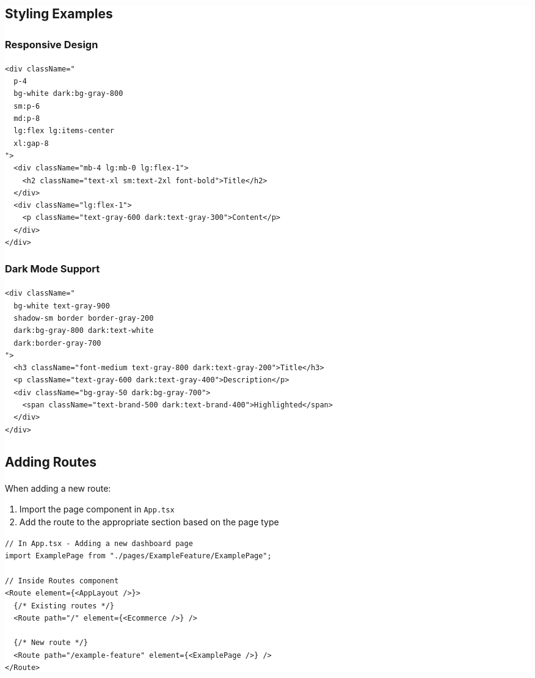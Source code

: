 ## Styling Examples

### Responsive Design

```tsx
<div className="
  p-4 
  bg-white dark:bg-gray-800
  sm:p-6 
  md:p-8 
  lg:flex lg:items-center
  xl:gap-8
">
  <div className="mb-4 lg:mb-0 lg:flex-1">
    <h2 className="text-xl sm:text-2xl font-bold">Title</h2>
  </div>
  <div className="lg:flex-1">
    <p className="text-gray-600 dark:text-gray-300">Content</p>
  </div>
</div>
```

### Dark Mode Support

```tsx
<div className="
  bg-white text-gray-900
  shadow-sm border border-gray-200
  dark:bg-gray-800 dark:text-white
  dark:border-gray-700
">
  <h3 className="font-medium text-gray-800 dark:text-gray-200">Title</h3>
  <p className="text-gray-600 dark:text-gray-400">Description</p>
  <div className="bg-gray-50 dark:bg-gray-700">
    <span className="text-brand-500 dark:text-brand-400">Highlighted</span>
  </div>
</div>
```

## Adding Routes

When adding a new route:

1. Import the page component in `App.tsx`
2. Add the route to the appropriate section based on the page type

```tsx
// In App.tsx - Adding a new dashboard page
import ExamplePage from "./pages/ExampleFeature/ExamplePage";

// Inside Routes component
<Route element={<AppLayout />}>
  {/* Existing routes */}
  <Route path="/" element={<Ecommerce />} />
  
  {/* New route */}
  <Route path="/example-feature" element={<ExamplePage />} />
</Route>
```
